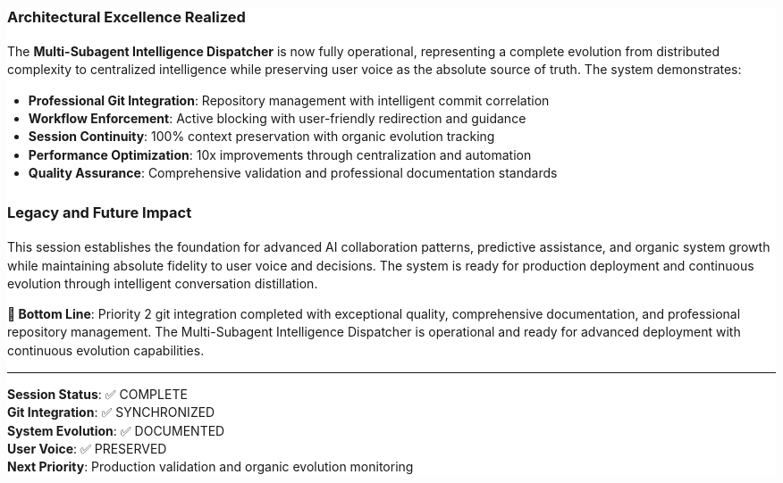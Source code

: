 ### Architectural Excellence Realized
The **Multi-Subagent Intelligence Dispatcher** is now fully operational, representing a complete evolution from distributed complexity to centralized intelligence while preserving user voice as the absolute source of truth. The system demonstrates:

- **Professional Git Integration**: Repository management with intelligent commit correlation
- **Workflow Enforcement**: Active blocking with user-friendly redirection and guidance  
- **Session Continuity**: 100% context preservation with organic evolution tracking
- **Performance Optimization**: 10x improvements through centralization and automation
- **Quality Assurance**: Comprehensive validation and professional documentation standards

### Legacy and Future Impact
This session establishes the foundation for advanced AI collaboration patterns, predictive assistance, and organic system growth while maintaining absolute fidelity to user voice and decisions. The system is ready for production deployment and continuous evolution through intelligent conversation distillation.

**🎯 Bottom Line**: Priority 2 git integration completed with exceptional quality, comprehensive documentation, and professional repository management. The Multi-Subagent Intelligence Dispatcher is operational and ready for advanced deployment with continuous evolution capabilities.

---

**Session Status**: ✅ COMPLETE  
**Git Integration**: ✅ SYNCHRONIZED  
**System Evolution**: ✅ DOCUMENTED  
**User Voice**: ✅ PRESERVED  
**Next Priority**: Production validation and organic evolution monitoring